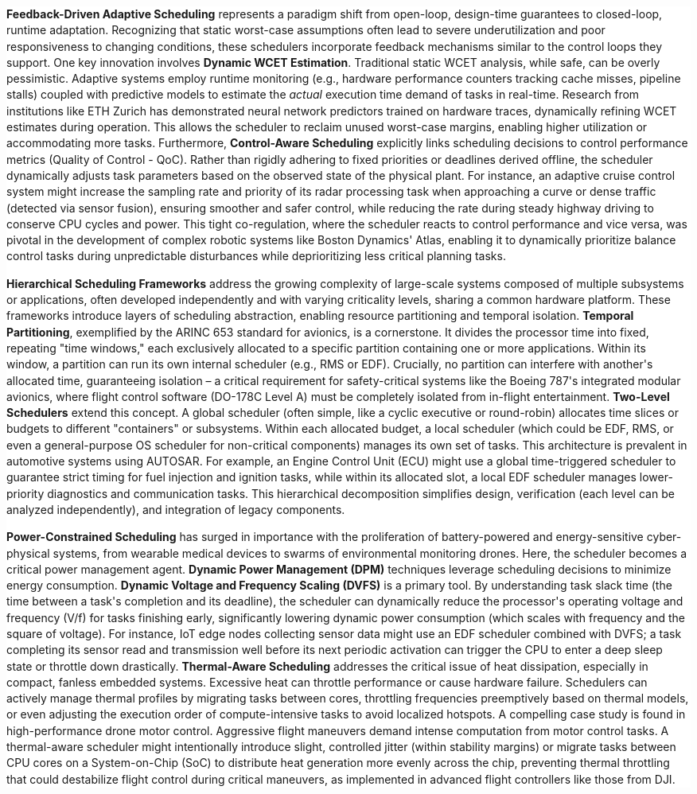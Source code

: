 **Feedback-Driven Adaptive Scheduling** represents a paradigm shift from open-loop, design-time guarantees to closed-loop, runtime adaptation. Recognizing that static worst-case assumptions often lead to severe underutilization and poor responsiveness to changing conditions, these schedulers incorporate feedback mechanisms similar to the control loops they support. One key innovation involves **Dynamic WCET Estimation**. Traditional static WCET analysis, while safe, can be overly pessimistic. Adaptive systems employ runtime monitoring (e.g., hardware performance counters tracking cache misses, pipeline stalls) coupled with predictive models to estimate the *actual* execution time demand of tasks in real-time. Research from institutions like ETH Zurich has demonstrated neural network predictors trained on hardware traces, dynamically refining WCET estimates during operation. This allows the scheduler to reclaim unused worst-case margins, enabling higher utilization or accommodating more tasks. Furthermore, **Control-Aware Scheduling** explicitly links scheduling decisions to control performance metrics (Quality of Control - QoC). Rather than rigidly adhering to fixed priorities or deadlines derived offline, the scheduler dynamically adjusts task parameters based on the observed state of the physical plant. For instance, an adaptive cruise control system might increase the sampling rate and priority of its radar processing task when approaching a curve or dense traffic (detected via sensor fusion), ensuring smoother and safer control, while reducing the rate during steady highway driving to conserve CPU cycles and power. This tight co-regulation, where the scheduler reacts to control performance and vice versa, was pivotal in the development of complex robotic systems like Boston Dynamics' Atlas, enabling it to dynamically prioritize balance control tasks during unpredictable disturbances while deprioritizing less critical planning tasks.

**Hierarchical Scheduling Frameworks** address the growing complexity of large-scale systems composed of multiple subsystems or applications, often developed independently and with varying criticality levels, sharing a common hardware platform. These frameworks introduce layers of scheduling abstraction, enabling resource partitioning and temporal isolation. **Temporal Partitioning**, exemplified by the ARINC 653 standard for avionics, is a cornerstone. It divides the processor time into fixed, repeating "time windows," each exclusively allocated to a specific partition containing one or more applications. Within its window, a partition can run its own internal scheduler (e.g., RMS or EDF). Crucially, no partition can interfere with another's allocated time, guaranteeing isolation – a critical requirement for safety-critical systems like the Boeing 787's integrated modular avionics, where flight control software (DO-178C Level A) must be completely isolated from in-flight entertainment. **Two-Level Schedulers** extend this concept. A global scheduler (often simple, like a cyclic executive or round-robin) allocates time slices or budgets to different "containers" or subsystems. Within each allocated budget, a local scheduler (which could be EDF, RMS, or even a general-purpose OS scheduler for non-critical components) manages its own set of tasks. This architecture is prevalent in automotive systems using AUTOSAR. For example, an Engine Control Unit (ECU) might use a global time-triggered scheduler to guarantee strict timing for fuel injection and ignition tasks, while within its allocated slot, a local EDF scheduler manages lower-priority diagnostics and communication tasks. This hierarchical decomposition simplifies design, verification (each level can be analyzed independently), and integration of legacy components.

**Power-Constrained Scheduling** has surged in importance with the proliferation of battery-powered and energy-sensitive cyber-physical systems, from wearable medical devices to swarms of environmental monitoring drones. Here, the scheduler becomes a critical power management agent. **Dynamic Power Management (DPM)** techniques leverage scheduling decisions to minimize energy consumption. **Dynamic Voltage and Frequency Scaling (DVFS)** is a primary tool. By understanding task slack time (the time between a task's completion and its deadline), the scheduler can dynamically reduce the processor's operating voltage and frequency (V/f) for tasks finishing early, significantly lowering dynamic power consumption (which scales with frequency and the square of voltage). For instance, IoT edge nodes collecting sensor data might use an EDF scheduler combined with DVFS; a task completing its sensor read and transmission well before its next periodic activation can trigger the CPU to enter a deep sleep state or throttle down drastically. **Thermal-Aware Scheduling** addresses the critical issue of heat dissipation, especially in compact, fanless embedded systems. Excessive heat can throttle performance or cause hardware failure. Schedulers can actively manage thermal profiles by migrating tasks between cores, throttling frequencies preemptively based on thermal models, or even adjusting the execution order of compute-intensive tasks to avoid localized hotspots. A compelling case study is found in high-performance drone motor control. Aggressive flight maneuvers demand intense computation from motor control tasks. A thermal-aware scheduler might intentionally introduce slight, controlled jitter (within stability margins) or migrate tasks between CPU cores on a System-on-Chip (SoC) to distribute heat generation more evenly across the chip, preventing thermal throttling that could destabilize flight control during critical maneuvers, as implemented in advanced flight controllers like those from DJI.
